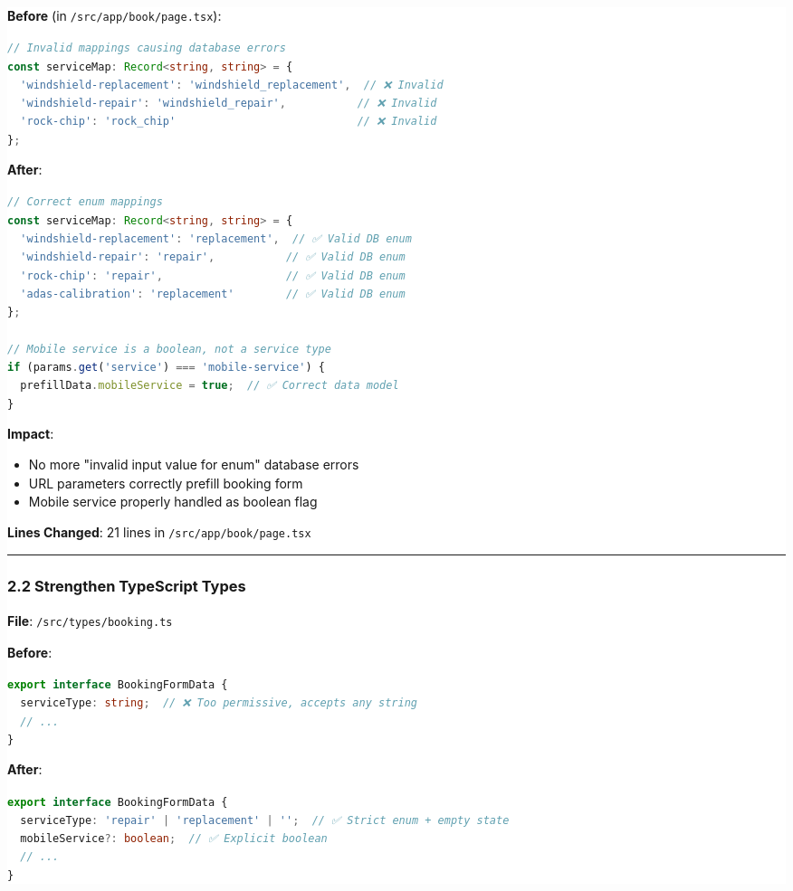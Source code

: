 **Before** (in `/src/app/book/page.tsx`):
```typescript
// Invalid mappings causing database errors
const serviceMap: Record<string, string> = {
  'windshield-replacement': 'windshield_replacement',  // ❌ Invalid
  'windshield-repair': 'windshield_repair',           // ❌ Invalid
  'rock-chip': 'rock_chip'                            // ❌ Invalid
};
```

**After**:
```typescript
// Correct enum mappings
const serviceMap: Record<string, string> = {
  'windshield-replacement': 'replacement',  // ✅ Valid DB enum
  'windshield-repair': 'repair',           // ✅ Valid DB enum
  'rock-chip': 'repair',                   // ✅ Valid DB enum
  'adas-calibration': 'replacement'        // ✅ Valid DB enum
};

// Mobile service is a boolean, not a service type
if (params.get('service') === 'mobile-service') {
  prefillData.mobileService = true;  // ✅ Correct data model
}
```

**Impact**:
- No more "invalid input value for enum" database errors
- URL parameters correctly prefill booking form
- Mobile service properly handled as boolean flag

**Lines Changed**: 21 lines in `/src/app/book/page.tsx`

---

### 2.2 Strengthen TypeScript Types

**File**: `/src/types/booking.ts`

**Before**:
```typescript
export interface BookingFormData {
  serviceType: string;  // ❌ Too permissive, accepts any string
  // ...
}
```

**After**:
```typescript
export interface BookingFormData {
  serviceType: 'repair' | 'replacement' | '';  // ✅ Strict enum + empty state
  mobileService?: boolean;  // ✅ Explicit boolean
  // ...
}
```
